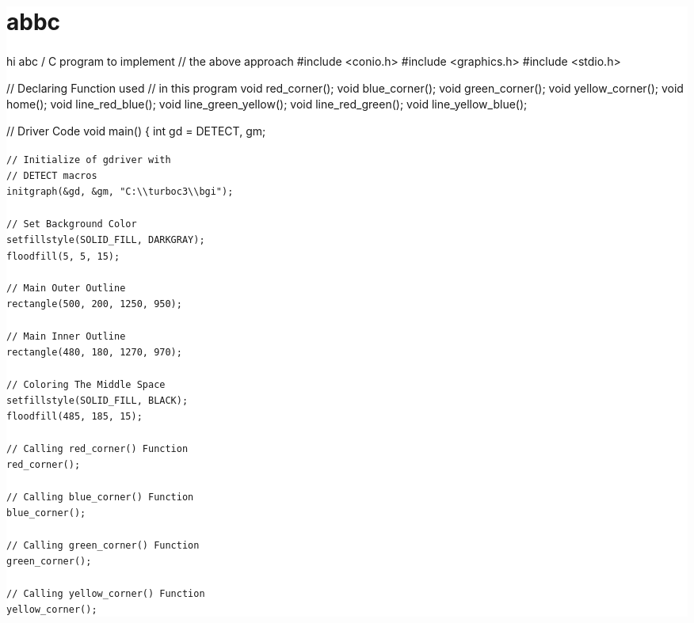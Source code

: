 # abbc
hi abc
/ C program to implement
// the above approach
#include <conio.h>
#include <graphics.h>
#include <stdio.h>
 
// Declaring Function used
// in this program
void red_corner();
void blue_corner();
void green_corner();
void yellow_corner();
void home();
void line_red_blue();
void line_green_yellow();
void line_red_green();
void line_yellow_blue();
 
// Driver Code
void main()
{
    int gd = DETECT, gm;
 
    // Initialize of gdriver with
    // DETECT macros
    initgraph(&gd, &gm, "C:\\turboc3\\bgi");
 
    // Set Background Color
    setfillstyle(SOLID_FILL, DARKGRAY);
    floodfill(5, 5, 15);
 
    // Main Outer Outline
    rectangle(500, 200, 1250, 950);
 
    // Main Inner Outline
    rectangle(480, 180, 1270, 970);
 
    // Coloring The Middle Space
    setfillstyle(SOLID_FILL, BLACK);
    floodfill(485, 185, 15);
 
    // Calling red_corner() Function
    red_corner();
 
    // Calling blue_corner() Function
    blue_corner();
 
    // Calling green_corner() Function
    green_corner();
 
    // Calling yellow_corner() Function
    yellow_corner();
 